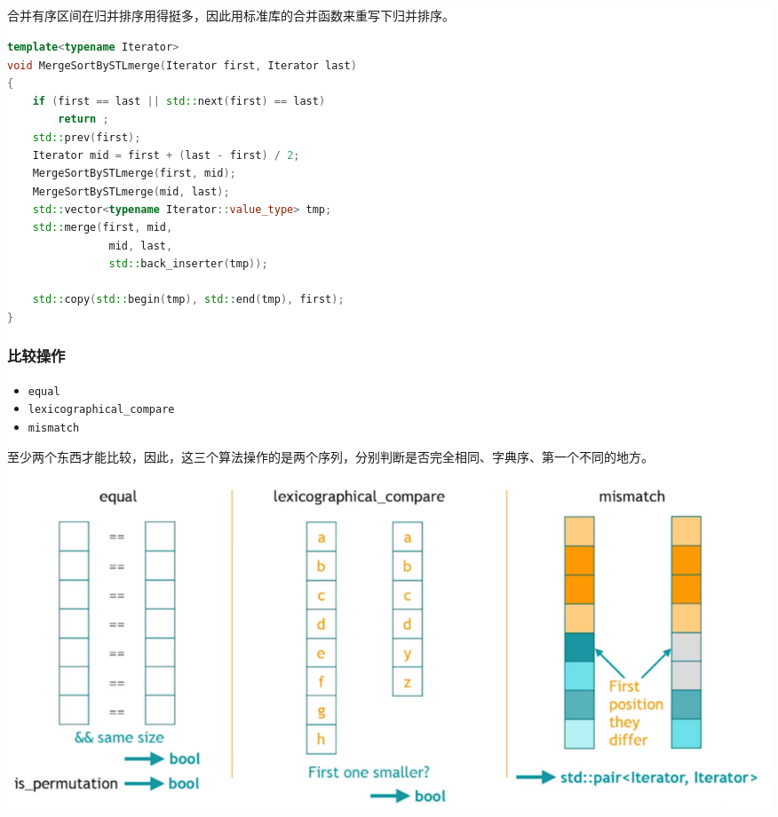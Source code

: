 合并有序区间在归并排序用得挺多，因此用标准库的合并函数来重写下归并排序。



```c++
template<typename Iterator>
void MergeSortBySTLmerge(Iterator first, Iterator last)
{
    if (first == last || std::next(first) == last)
        return ;
    std::prev(first);
    Iterator mid = first + (last - first) / 2;
    MergeSortBySTLmerge(first, mid);
    MergeSortBySTLmerge(mid, last);
    std::vector<typename Iterator::value_type> tmp;
    std::merge(first, mid,
                mid, last,
                std::back_inserter(tmp));

    std::copy(std::begin(tmp), std::end(tmp), first);
}
```





### 比较操作

- `equal`
- `lexicographical_compare`
- `mismatch`

至少两个东西才能比较，因此，这三个算法操作的是两个序列，分别判断是否完全相同、字典序、第一个不同的地方。

![在这里插入图片描述](assets/2018092909535768.png)
